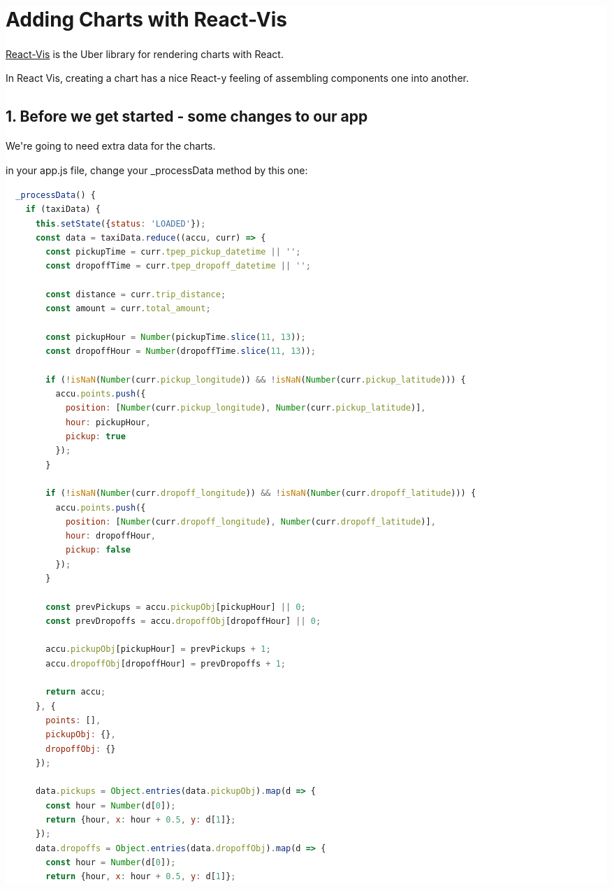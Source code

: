 

# Adding Charts with React-Vis

[React-Vis](http://uber.github.io/react-vis) is the Uber library for rendering charts with React.

In React Vis, creating a chart has a nice React-y feeling of assembling components one into another.

## 1. Before we get started - some changes to our app

We're going to need extra data for the charts. 

in your app.js file, change your _processData method by this one: 

```js
  _processData() {
    if (taxiData) {
      this.setState({status: 'LOADED'});
      const data = taxiData.reduce((accu, curr) => {
        const pickupTime = curr.tpep_pickup_datetime || '';
        const dropoffTime = curr.tpep_dropoff_datetime || '';

        const distance = curr.trip_distance;
        const amount = curr.total_amount;

        const pickupHour = Number(pickupTime.slice(11, 13));
        const dropoffHour = Number(dropoffTime.slice(11, 13));

        if (!isNaN(Number(curr.pickup_longitude)) && !isNaN(Number(curr.pickup_latitude))) {
          accu.points.push({
            position: [Number(curr.pickup_longitude), Number(curr.pickup_latitude)],
            hour: pickupHour,
            pickup: true
          });
        }

        if (!isNaN(Number(curr.dropoff_longitude)) && !isNaN(Number(curr.dropoff_latitude))) {
          accu.points.push({
            position: [Number(curr.dropoff_longitude), Number(curr.dropoff_latitude)],
            hour: dropoffHour,
            pickup: false
          });
        }

        const prevPickups = accu.pickupObj[pickupHour] || 0;
        const prevDropoffs = accu.dropoffObj[dropoffHour] || 0;

        accu.pickupObj[pickupHour] = prevPickups + 1;
        accu.dropoffObj[dropoffHour] = prevDropoffs + 1;

        return accu;
      }, {
        points: [],
        pickupObj: {},
        dropoffObj: {}
      });

      data.pickups = Object.entries(data.pickupObj).map(d => {
        const hour = Number(d[0]);
        return {hour, x: hour + 0.5, y: d[1]};
      });
      data.dropoffs = Object.entries(data.dropoffObj).map(d => {
        const hour = Number(d[0]);
        return {hour, x: hour + 0.5, y: d[1]};
```